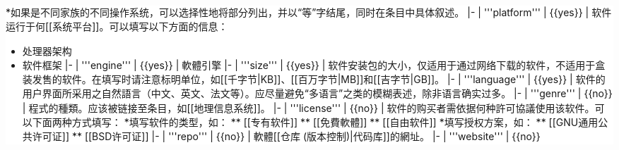 *如果是不同家族的不同操作系统，可以选择性地将部分列出，并以“等”字结尾，同时在条目中具体叙述。
|-
| '''platform'''
| {{yes}}
| 软件运行于何[[系统平台]]。可以填写以下方面的信息：
* 处理器架构
* 软件框架
|-
| '''engine'''
| {{yes}}
| 軟體引擎
|-
| '''size'''
| {{yes}}
| 软件安装包的大小，仅适用于通过网络下载的软件，不适用于盒装发售的软件。在填写时请注意标明单位，如[[千字节|KB]]、[[百万字节|MB]]和[[吉字节|GB]]。
|-
| '''language'''
| {{yes}}
| 软件的用户界面所采用之自然語言（中文、英文、法文等）。应尽量避免“多语言”之类的模糊表述，除非语言确实过多。
|-
| '''genre'''
| {{no}}
| 程式的種類。应该被链接至条目，如[[地理信息系统]]。
|-
| '''license'''
| {{no}}
| 软件的购买者需依据何种許可協議使用该软件。可以下面两种方式填写：
*填写软件的类型，如：
** [[专有软件]]
** [[免費軟體]]
** [[自由软件]]
*填写授权方案，如：
** [[GNU通用公共许可证]]
** [[BSD许可证]]
|-
| '''repo'''
| {{no}}
| 軟體[[仓库 (版本控制)|代码库]]的網址。
|-
| '''website'''
| {{no}}